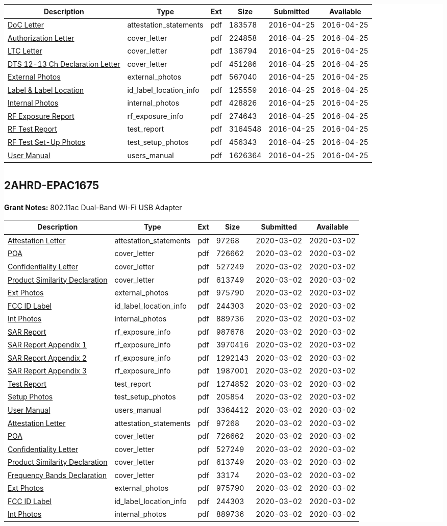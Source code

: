 | Description | Type | Ext | Size | Submitted | Available |
| ----------- | ---- | --- | ---- | --------- | --------- |
| [DoC Letter](2AHRD-EPN8531/75b7a73507d3bbf6c5c73f0a8da5c4fa/2969463.pdf) | attestation_statements | pdf | 183578 | 2016-04-25 | 2016-04-25 |
| [Authorization Letter](2AHRD-EPN8531/75b7a73507d3bbf6c5c73f0a8da5c4fa/2969461.pdf) | cover_letter | pdf | 224858 | 2016-04-25 | 2016-04-25 |
| [LTC Letter](2AHRD-EPN8531/75b7a73507d3bbf6c5c73f0a8da5c4fa/2969462.pdf) | cover_letter | pdf | 136794 | 2016-04-25 | 2016-04-25 |
| [DTS 12-13 Ch Declaration Letter](2AHRD-EPN8531/75b7a73507d3bbf6c5c73f0a8da5c4fa/2969464.pdf) | cover_letter | pdf | 451286 | 2016-04-25 | 2016-04-25 |
| [External Photos](2AHRD-EPN8531/75b7a73507d3bbf6c5c73f0a8da5c4fa/2969465.pdf) | external_photos | pdf | 567040 | 2016-04-25 | 2016-04-25 |
| [Label & Label Location](2AHRD-EPN8531/75b7a73507d3bbf6c5c73f0a8da5c4fa/2969466.pdf) | id_label_location_info | pdf | 125559 | 2016-04-25 | 2016-04-25 |
| [Internal Photos](2AHRD-EPN8531/75b7a73507d3bbf6c5c73f0a8da5c4fa/2969467.pdf) | internal_photos | pdf | 428826 | 2016-04-25 | 2016-04-25 |
| [RF Exposure Report](2AHRD-EPN8531/75b7a73507d3bbf6c5c73f0a8da5c4fa/2969470.pdf) | rf_exposure_info | pdf | 274643 | 2016-04-25 | 2016-04-25 |
| [RF Test Report](2AHRD-EPN8531/75b7a73507d3bbf6c5c73f0a8da5c4fa/2969472.pdf) | test_report | pdf | 3164548 | 2016-04-25 | 2016-04-25 |
| [RF Test Set-Up Photos](2AHRD-EPN8531/75b7a73507d3bbf6c5c73f0a8da5c4fa/2969473.pdf) | test_setup_photos | pdf | 456343 | 2016-04-25 | 2016-04-25 |
| [User Manual](2AHRD-EPN8531/75b7a73507d3bbf6c5c73f0a8da5c4fa/2969471.pdf) | users_manual | pdf | 1626364 | 2016-04-25 | 2016-04-25 |
## 2AHRD-EPAC1675
**Grant Notes:** 802.11ac Dual-Band Wi-Fi USB Adapter

| Description | Type | Ext | Size | Submitted | Available |
| ----------- | ---- | --- | ---- | --------- | --------- |
| [Attestation Letter](2AHRD-EPAC1675/3d833b1847a1fa72962bbf4780ba5021/4635251.pdf) | attestation_statements | pdf | 97268 | 2020-03-02 | 2020-03-02 |
| [POA](2AHRD-EPAC1675/3d833b1847a1fa72962bbf4780ba5021/4635248.pdf) | cover_letter | pdf | 726662 | 2020-03-02 | 2020-03-02 |
| [Confidentiality Letter](2AHRD-EPAC1675/3d833b1847a1fa72962bbf4780ba5021/4635249.pdf) | cover_letter | pdf | 527249 | 2020-03-02 | 2020-03-02 |
| [Product Similarity Declaration](2AHRD-EPAC1675/3d833b1847a1fa72962bbf4780ba5021/4635250.pdf) | cover_letter | pdf | 613749 | 2020-03-02 | 2020-03-02 |
| [Ext Photos](2AHRD-EPAC1675/3d833b1847a1fa72962bbf4780ba5021/4635253.pdf) | external_photos | pdf | 975790 | 2020-03-02 | 2020-03-02 |
| [FCC ID Label](2AHRD-EPAC1675/3d833b1847a1fa72962bbf4780ba5021/4635254.pdf) | id_label_location_info | pdf | 244303 | 2020-03-02 | 2020-03-02 |
| [Int Photos](2AHRD-EPAC1675/3d833b1847a1fa72962bbf4780ba5021/4635255.pdf) | internal_photos | pdf | 889736 | 2020-03-02 | 2020-03-02 |
| [SAR Report](2AHRD-EPAC1675/3d833b1847a1fa72962bbf4780ba5021/4635262.pdf) | rf_exposure_info | pdf | 987678 | 2020-03-02 | 2020-03-02 |
| [SAR Report Appendix 1](2AHRD-EPAC1675/3d833b1847a1fa72962bbf4780ba5021/4635263.pdf) | rf_exposure_info | pdf | 3970416 | 2020-03-02 | 2020-03-02 |
| [SAR Report Appendix 2](2AHRD-EPAC1675/3d833b1847a1fa72962bbf4780ba5021/4635264.pdf) | rf_exposure_info | pdf | 1292143 | 2020-03-02 | 2020-03-02 |
| [SAR Report Appendix 3](2AHRD-EPAC1675/3d833b1847a1fa72962bbf4780ba5021/4635265.pdf) | rf_exposure_info | pdf | 1987001 | 2020-03-02 | 2020-03-02 |
| [Test Report](2AHRD-EPAC1675/3d833b1847a1fa72962bbf4780ba5021/4635259.pdf) | test_report | pdf | 1274852 | 2020-03-02 | 2020-03-02 |
| [Setup Photos](2AHRD-EPAC1675/3d833b1847a1fa72962bbf4780ba5021/4635260.pdf) | test_setup_photos | pdf | 205854 | 2020-03-02 | 2020-03-02 |
| [User Manual](2AHRD-EPAC1675/3d833b1847a1fa72962bbf4780ba5021/4635261.pdf) | users_manual | pdf | 3364412 | 2020-03-02 | 2020-03-02 |
| [Attestation Letter](2AHRD-EPAC1675/f139506e53a4829dd1e062bb2fcf531c/4635251.pdf) | attestation_statements | pdf | 97268 | 2020-03-02 | 2020-03-02 |
| [POA](2AHRD-EPAC1675/f139506e53a4829dd1e062bb2fcf531c/4635248.pdf) | cover_letter | pdf | 726662 | 2020-03-02 | 2020-03-02 |
| [Confidentiality Letter](2AHRD-EPAC1675/f139506e53a4829dd1e062bb2fcf531c/4635249.pdf) | cover_letter | pdf | 527249 | 2020-03-02 | 2020-03-02 |
| [Product Similarity Declaration](2AHRD-EPAC1675/f139506e53a4829dd1e062bb2fcf531c/4635250.pdf) | cover_letter | pdf | 613749 | 2020-03-02 | 2020-03-02 |
| [Frequency Bands Declaration](2AHRD-EPAC1675/f139506e53a4829dd1e062bb2fcf531c/4635269.pdf) | cover_letter | pdf | 33174 | 2020-03-02 | 2020-03-02 |
| [Ext Photos](2AHRD-EPAC1675/f139506e53a4829dd1e062bb2fcf531c/4635253.pdf) | external_photos | pdf | 975790 | 2020-03-02 | 2020-03-02 |
| [FCC ID Label](2AHRD-EPAC1675/f139506e53a4829dd1e062bb2fcf531c/4635254.pdf) | id_label_location_info | pdf | 244303 | 2020-03-02 | 2020-03-02 |
| [Int Photos](2AHRD-EPAC1675/f139506e53a4829dd1e062bb2fcf531c/4635255.pdf) | internal_photos | pdf | 889736 | 2020-03-02 | 2020-03-02 |